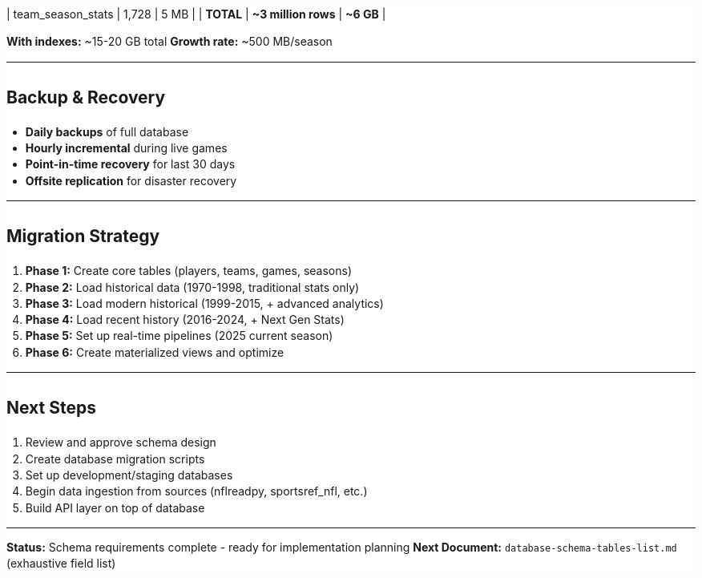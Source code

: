 | team_season_stats | 1,728 | 5 MB |
| **TOTAL** | **~3 million rows** | **~6 GB** |

**With indexes:** ~15-20 GB total
**Growth rate:** ~500 MB/season

---

## Backup & Recovery

- **Daily backups** of full database
- **Hourly incremental** during live games
- **Point-in-time recovery** for last 30 days
- **Offsite replication** for disaster recovery

---

## Migration Strategy

1. **Phase 1:** Create core tables (players, teams, games, seasons)
2. **Phase 2:** Load historical data (1970-1998, traditional stats only)
3. **Phase 3:** Load modern historical (1999-2015, + advanced analytics)
4. **Phase 4:** Load recent history (2016-2024, + Next Gen Stats)
5. **Phase 5:** Set up real-time pipelines (2025 current season)
6. **Phase 6:** Create materialized views and optimize

---

## Next Steps

1. Review and approve schema design
2. Create database migration scripts
3. Set up development/staging databases
4. Begin data ingestion from sources (nflreadpy, sportsref_nfl, etc.)
5. Build API layer on top of database

---

**Status:** Schema requirements complete - ready for implementation planning
**Next Document:** `database-schema-tables-list.md` (exhaustive field list)
